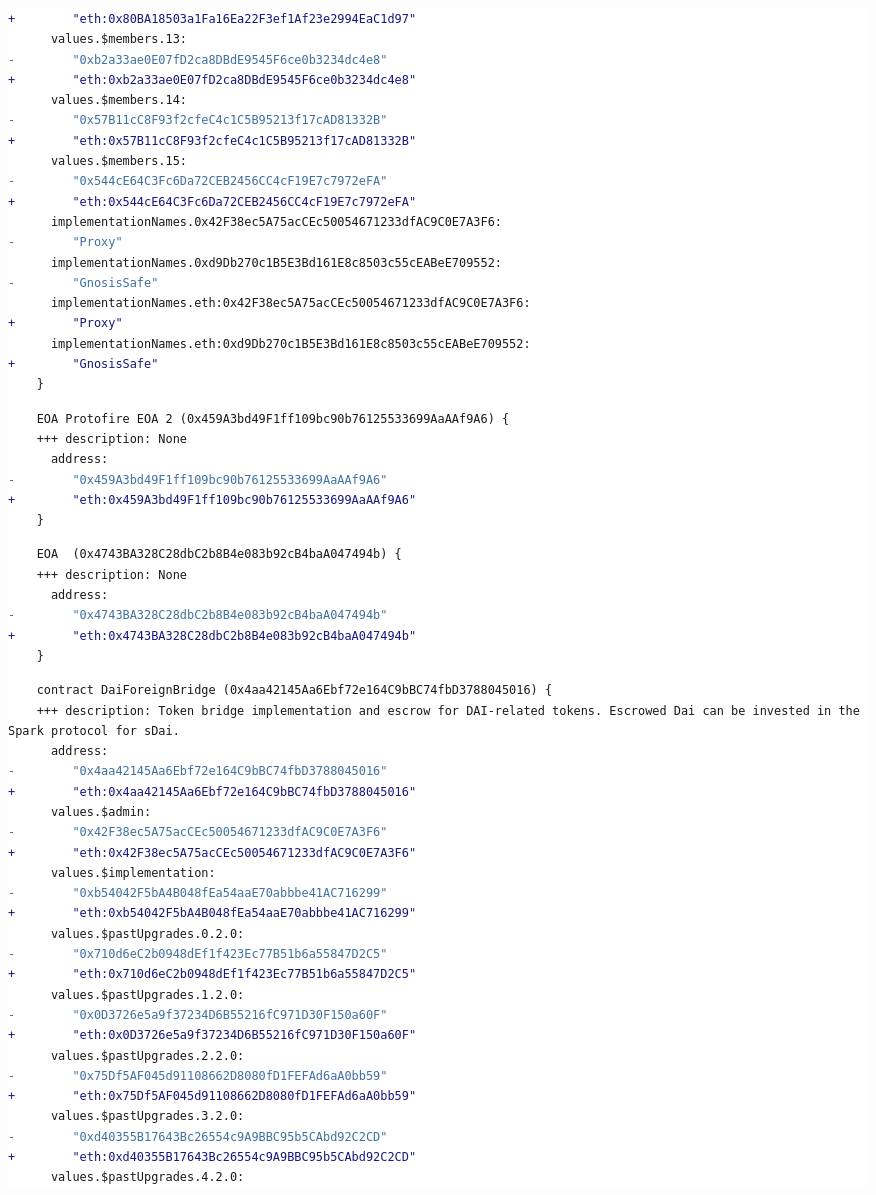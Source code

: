 ```diff
+        "eth:0x80BA18503a1Fa16Ea22F3ef1Af23e2994EaC1d97"
      values.$members.13:
-        "0xb2a33ae0E07fD2ca8DBdE9545F6ce0b3234dc4e8"
+        "eth:0xb2a33ae0E07fD2ca8DBdE9545F6ce0b3234dc4e8"
      values.$members.14:
-        "0x57B11cC8F93f2cfeC4c1C5B95213f17cAD81332B"
+        "eth:0x57B11cC8F93f2cfeC4c1C5B95213f17cAD81332B"
      values.$members.15:
-        "0x544cE64C3Fc6Da72CEB2456CC4cF19E7c7972eFA"
+        "eth:0x544cE64C3Fc6Da72CEB2456CC4cF19E7c7972eFA"
      implementationNames.0x42F38ec5A75acCEc50054671233dfAC9C0E7A3F6:
-        "Proxy"
      implementationNames.0xd9Db270c1B5E3Bd161E8c8503c55cEABeE709552:
-        "GnosisSafe"
      implementationNames.eth:0x42F38ec5A75acCEc50054671233dfAC9C0E7A3F6:
+        "Proxy"
      implementationNames.eth:0xd9Db270c1B5E3Bd161E8c8503c55cEABeE709552:
+        "GnosisSafe"
    }
```

```diff
    EOA Protofire EOA 2 (0x459A3bd49F1ff109bc90b76125533699AaAAf9A6) {
    +++ description: None
      address:
-        "0x459A3bd49F1ff109bc90b76125533699AaAAf9A6"
+        "eth:0x459A3bd49F1ff109bc90b76125533699AaAAf9A6"
    }
```

```diff
    EOA  (0x4743BA328C28dbC2b8B4e083b92cB4baA047494b) {
    +++ description: None
      address:
-        "0x4743BA328C28dbC2b8B4e083b92cB4baA047494b"
+        "eth:0x4743BA328C28dbC2b8B4e083b92cB4baA047494b"
    }
```

```diff
    contract DaiForeignBridge (0x4aa42145Aa6Ebf72e164C9bBC74fbD3788045016) {
    +++ description: Token bridge implementation and escrow for DAI-related tokens. Escrowed Dai can be invested in the Spark protocol for sDai.
      address:
-        "0x4aa42145Aa6Ebf72e164C9bBC74fbD3788045016"
+        "eth:0x4aa42145Aa6Ebf72e164C9bBC74fbD3788045016"
      values.$admin:
-        "0x42F38ec5A75acCEc50054671233dfAC9C0E7A3F6"
+        "eth:0x42F38ec5A75acCEc50054671233dfAC9C0E7A3F6"
      values.$implementation:
-        "0xb54042F5bA4B048fEa54aaE70abbbe41AC716299"
+        "eth:0xb54042F5bA4B048fEa54aaE70abbbe41AC716299"
      values.$pastUpgrades.0.2.0:
-        "0x710d6eC2b0948dEf1f423Ec77B51b6a55847D2C5"
+        "eth:0x710d6eC2b0948dEf1f423Ec77B51b6a55847D2C5"
      values.$pastUpgrades.1.2.0:
-        "0x0D3726e5a9f37234D6B55216fC971D30F150a60F"
+        "eth:0x0D3726e5a9f37234D6B55216fC971D30F150a60F"
      values.$pastUpgrades.2.2.0:
-        "0x75Df5AF045d91108662D8080fD1FEFAd6aA0bb59"
+        "eth:0x75Df5AF045d91108662D8080fD1FEFAd6aA0bb59"
      values.$pastUpgrades.3.2.0:
-        "0xd40355B17643Bc26554c9A9BBC95b5CAbd92C2CD"
+        "eth:0xd40355B17643Bc26554c9A9BBC95b5CAbd92C2CD"
      values.$pastUpgrades.4.2.0:
```